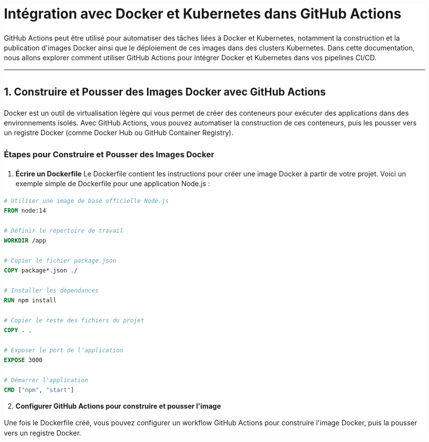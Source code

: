 # Intégration avec Docker et Kubernetes dans GitHub Actions

GitHub Actions peut être utilisé pour automatiser des tâches liées à Docker et
Kubernetes, notamment la construction et la publication d'images Docker ainsi
que le déploiement de ces images dans des clusters Kubernetes. Dans cette
documentation, nous allons explorer comment utiliser GitHub Actions pour
intégrer Docker et Kubernetes dans vos pipelines CI/CD.

---

## 1. Construire et Pousser des Images Docker avec GitHub Actions

Docker est un outil de virtualisation légère qui vous permet de créer des
conteneurs pour exécuter des applications dans des environnements isolés. Avec
GitHub Actions, vous pouvez automatiser la construction de ces conteneurs, puis
les pousser vers un registre Docker (comme Docker Hub ou GitHub Container
Registry).

### Étapes pour Construire et Pousser des Images Docker

1. **Écrire un Dockerfile** Le Dockerfile contient les instructions pour créer
    une image Docker à partir de votre projet. Voici un exemple simple de
    Dockerfile pour une application Node.js :

```dockerfile
# Utiliser une image de base officielle Node.js
FROM node:14

# Définir le répertoire de travail
WORKDIR /app

# Copier le fichier package.json
COPY package*.json ./

# Installer les dépendances
RUN npm install

# Copier le reste des fichiers du projet
COPY . .

# Exposer le port de l'application
EXPOSE 3000

# Démarrer l'application
CMD ["npm", "start"]
```

2. **Configurer GitHub Actions pour construire et pousser l'image**

Une fois le Dockerfile créé, vous pouvez configurer un workflow GitHub Actions
pour construire l'image Docker, puis la pousser vers un registre Docker.

